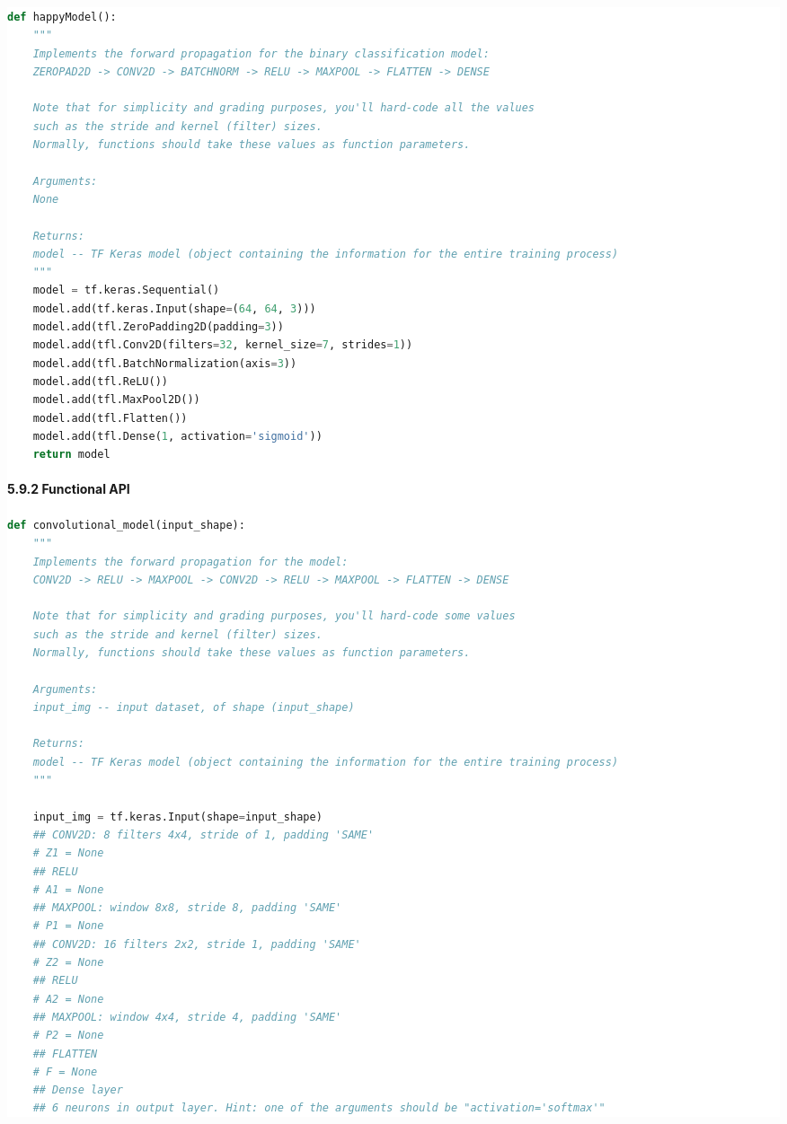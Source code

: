 ```python
def happyModel():
    """
    Implements the forward propagation for the binary classification model:
    ZEROPAD2D -> CONV2D -> BATCHNORM -> RELU -> MAXPOOL -> FLATTEN -> DENSE
    
    Note that for simplicity and grading purposes, you'll hard-code all the values
    such as the stride and kernel (filter) sizes. 
    Normally, functions should take these values as function parameters.
    
    Arguments:
    None

    Returns:
    model -- TF Keras model (object containing the information for the entire training process) 
    """
    model = tf.keras.Sequential()
    model.add(tf.keras.Input(shape=(64, 64, 3)))
    model.add(tfl.ZeroPadding2D(padding=3))
    model.add(tfl.Conv2D(filters=32, kernel_size=7, strides=1))
    model.add(tfl.BatchNormalization(axis=3))
    model.add(tfl.ReLU())
    model.add(tfl.MaxPool2D())
    model.add(tfl.Flatten())
    model.add(tfl.Dense(1, activation='sigmoid'))
    return model
```



#### 5.9.2 Functional API

```python
def convolutional_model(input_shape):
    """
    Implements the forward propagation for the model:
    CONV2D -> RELU -> MAXPOOL -> CONV2D -> RELU -> MAXPOOL -> FLATTEN -> DENSE
    
    Note that for simplicity and grading purposes, you'll hard-code some values
    such as the stride and kernel (filter) sizes. 
    Normally, functions should take these values as function parameters.
    
    Arguments:
    input_img -- input dataset, of shape (input_shape)

    Returns:
    model -- TF Keras model (object containing the information for the entire training process) 
    """

    input_img = tf.keras.Input(shape=input_shape)
    ## CONV2D: 8 filters 4x4, stride of 1, padding 'SAME'
    # Z1 = None
    ## RELU
    # A1 = None
    ## MAXPOOL: window 8x8, stride 8, padding 'SAME'
    # P1 = None
    ## CONV2D: 16 filters 2x2, stride 1, padding 'SAME'
    # Z2 = None
    ## RELU
    # A2 = None
    ## MAXPOOL: window 4x4, stride 4, padding 'SAME'
    # P2 = None
    ## FLATTEN
    # F = None
    ## Dense layer
    ## 6 neurons in output layer. Hint: one of the arguments should be "activation='softmax'" 
```